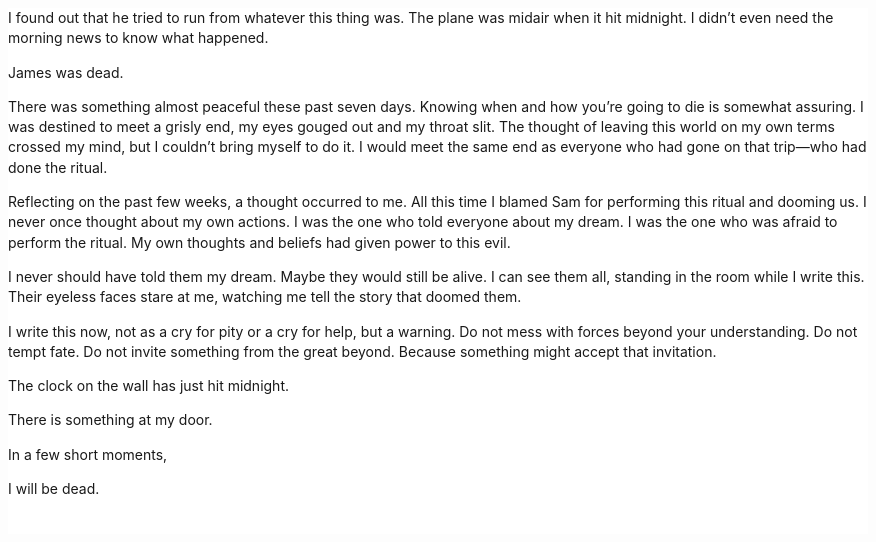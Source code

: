I found out that he tried to run from whatever this thing was. The plane was midair when it hit midnight. I didn’t even need the morning news to know what happened.

James was dead.

There was something almost peaceful these past seven days. Knowing when and how you’re going to die is somewhat assuring. I was destined to meet a grisly end, my eyes gouged out and my throat slit. The thought of leaving this world on my own terms crossed my mind, but I couldn’t bring myself to do it. I would meet the same end as everyone who had gone on that trip—who had done the ritual.

Reflecting on the past few weeks, a thought occurred to me. All this time I blamed Sam for performing this ritual and dooming us. I never once thought about my own actions. I was the one who told everyone about my dream. I was the one who was afraid to perform the ritual. My own thoughts and beliefs had given power to this evil.

I never should have told them my dream. Maybe they would still be alive. I can see them all, standing in the room while I write this. Their eyeless faces stare at me, watching me tell the story that doomed them.

I write this now, not as a cry for pity or a cry for help, but a warning. Do not mess with forces beyond your understanding. Do not tempt fate. Do not invite something from the great beyond. Because something might accept that invitation.

The clock on the wall has just hit midnight.

There is something at my door.

In a few short moments,

I will be dead.

 